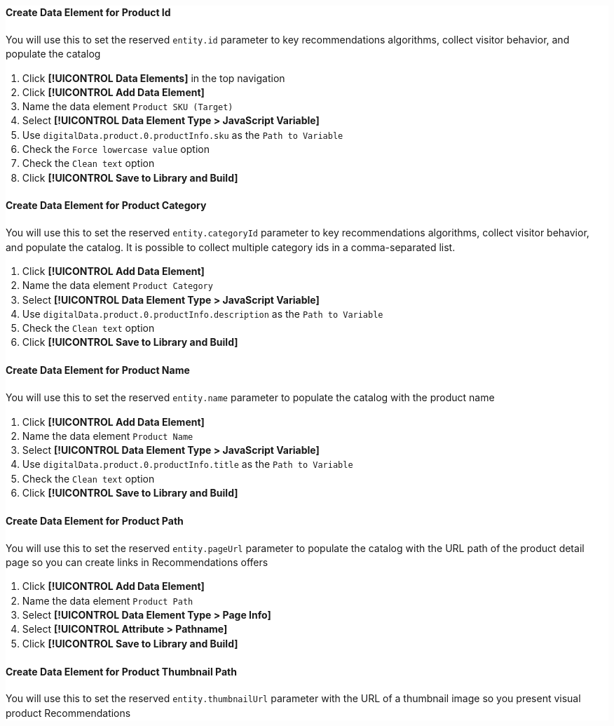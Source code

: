 #### Create Data Element for Product Id

You will use this to set the reserved `entity.id` parameter to key recommendations algorithms, collect visitor behavior, and populate the catalog

1. Click **[!UICONTROL Data Elements]** in the top navigation
1. Click **[!UICONTROL Add Data Element]**
1. Name the data element `Product SKU (Target)`
1. Select **[!UICONTROL Data Element Type > JavaScript Variable]**
1. Use `digitalData.product.0.productInfo.sku` as the `Path to Variable`
1. Check the `Force lowercase value` option
1. Check the `Clean text` option
1. Click **[!UICONTROL Save to Library and Build]**

#### Create Data Element for Product Category

You will use this to set the reserved `entity.categoryId` parameter to key recommendations algorithms, collect visitor behavior, and populate the catalog. It is possible to collect multiple category ids in a comma-separated list.

1. Click **[!UICONTROL Add Data Element]**
1. Name the data element `Product Category`
1. Select **[!UICONTROL Data Element Type > JavaScript Variable]**
1. Use `digitalData.product.0.productInfo.description` as the `Path to Variable`
1. Check the `Clean text` option
1. Click **[!UICONTROL Save to Library and Build]**

#### Create Data Element for Product Name

You will use this to set the reserved `entity.name` parameter to populate the catalog with the product name

1. Click **[!UICONTROL Add Data Element]**
1. Name the data element `Product Name`
1. Select **[!UICONTROL Data Element Type > JavaScript Variable]**
1. Use `digitalData.product.0.productInfo.title` as the `Path to Variable`
1. Check the `Clean text` option
1. Click **[!UICONTROL Save to Library and Build]**

#### Create Data Element for Product Path

You will use this to set the reserved `entity.pageUrl` parameter to populate the catalog with the URL path of the product detail page so you can create links in Recommendations offers

1. Click **[!UICONTROL Add Data Element]**
1. Name the data element `Product Path`
1. Select **[!UICONTROL Data Element Type > Page Info]**
1. Select  **[!UICONTROL Attribute > Pathname]**
1. Click **[!UICONTROL Save to Library and Build]**

#### Create Data Element for Product Thumbnail Path

You will use this to set the reserved `entity.thumbnailUrl` parameter with the URL of a thumbnail image so you present visual product Recommendations
